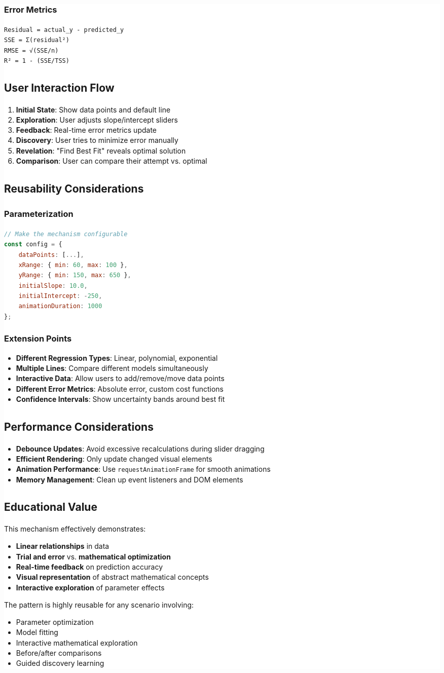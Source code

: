 ### Error Metrics
```
Residual = actual_y - predicted_y
SSE = Σ(residual²)
RMSE = √(SSE/n)
R² = 1 - (SSE/TSS)
```

## User Interaction Flow

1. **Initial State**: Show data points and default line
2. **Exploration**: User adjusts slope/intercept sliders
3. **Feedback**: Real-time error metrics update
4. **Discovery**: User tries to minimize error manually
5. **Revelation**: "Find Best Fit" reveals optimal solution
6. **Comparison**: User can compare their attempt vs. optimal

## Reusability Considerations

### Parameterization
```javascript
// Make the mechanism configurable
const config = {
    dataPoints: [...],
    xRange: { min: 60, max: 100 },
    yRange: { min: 150, max: 650 },
    initialSlope: 10.0,
    initialIntercept: -250,
    animationDuration: 1000
};
```

### Extension Points
- **Different Regression Types**: Linear, polynomial, exponential
- **Multiple Lines**: Compare different models simultaneously
- **Interactive Data**: Allow users to add/remove/move data points
- **Different Error Metrics**: Absolute error, custom cost functions
- **Confidence Intervals**: Show uncertainty bands around best fit

## Performance Considerations

- **Debounce Updates**: Avoid excessive recalculations during slider dragging
- **Efficient Rendering**: Only update changed visual elements
- **Animation Performance**: Use `requestAnimationFrame` for smooth animations
- **Memory Management**: Clean up event listeners and DOM elements

## Educational Value

This mechanism effectively demonstrates:
- **Linear relationships** in data
- **Trial and error** vs. **mathematical optimization**
- **Real-time feedback** on prediction accuracy
- **Visual representation** of abstract mathematical concepts
- **Interactive exploration** of parameter effects

The pattern is highly reusable for any scenario involving:
- Parameter optimization
- Model fitting
- Interactive mathematical exploration
- Before/after comparisons
- Guided discovery learning
